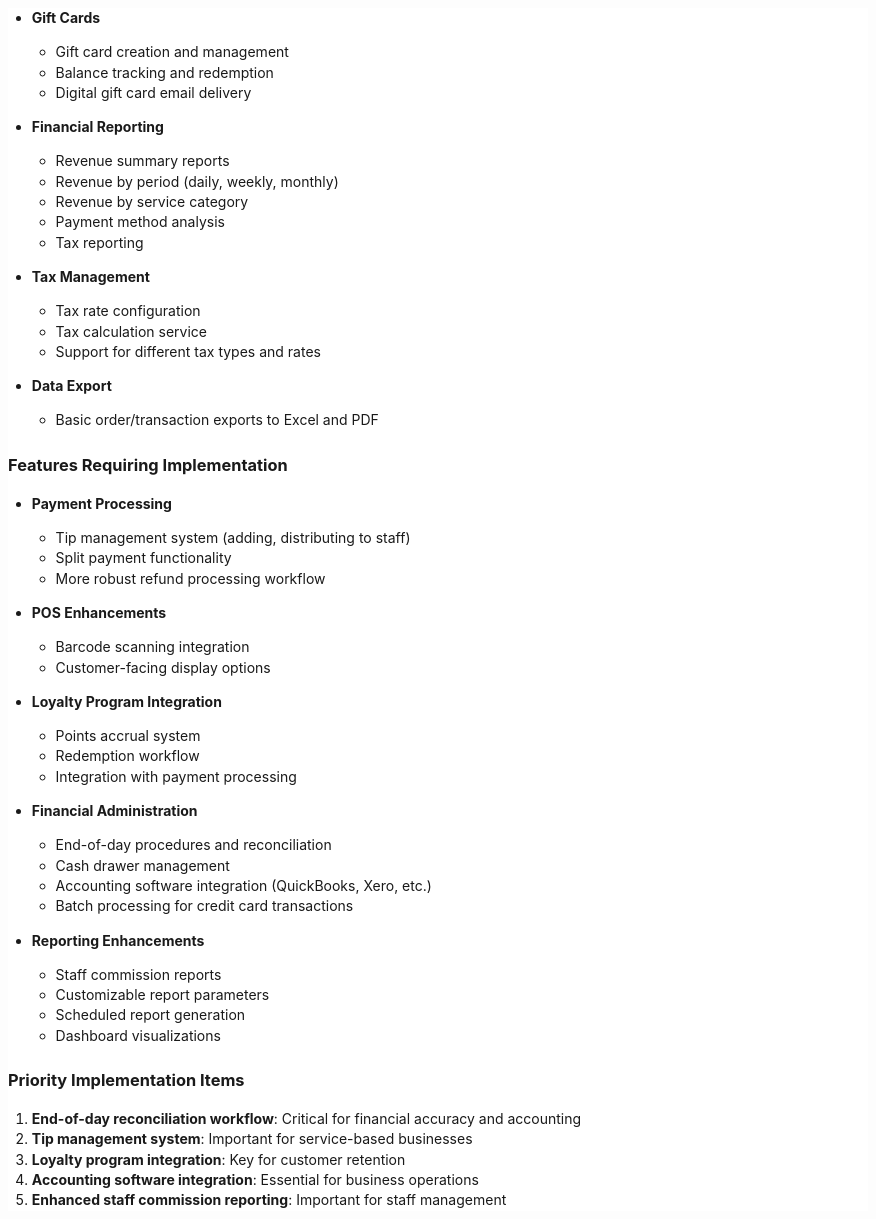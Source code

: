 - **Gift Cards**
  - Gift card creation and management
  - Balance tracking and redemption
  - Digital gift card email delivery

- **Financial Reporting**
  - Revenue summary reports
  - Revenue by period (daily, weekly, monthly)
  - Revenue by service category
  - Payment method analysis
  - Tax reporting

- **Tax Management**
  - Tax rate configuration
  - Tax calculation service
  - Support for different tax types and rates

- **Data Export**
  - Basic order/transaction exports to Excel and PDF

### Features Requiring Implementation

- **Payment Processing**
  - Tip management system (adding, distributing to staff)
  - Split payment functionality
  - More robust refund processing workflow

- **POS Enhancements**
  - Barcode scanning integration
  - Customer-facing display options

- **Loyalty Program Integration**
  - Points accrual system
  - Redemption workflow
  - Integration with payment processing

- **Financial Administration**
  - End-of-day procedures and reconciliation
  - Cash drawer management
  - Accounting software integration (QuickBooks, Xero, etc.)
  - Batch processing for credit card transactions

- **Reporting Enhancements**
  - Staff commission reports
  - Customizable report parameters
  - Scheduled report generation
  - Dashboard visualizations

### Priority Implementation Items

1. **End-of-day reconciliation workflow**: Critical for financial accuracy and accounting
2. **Tip management system**: Important for service-based businesses
3. **Loyalty program integration**: Key for customer retention
4. **Accounting software integration**: Essential for business operations
5. **Enhanced staff commission reporting**: Important for staff management
